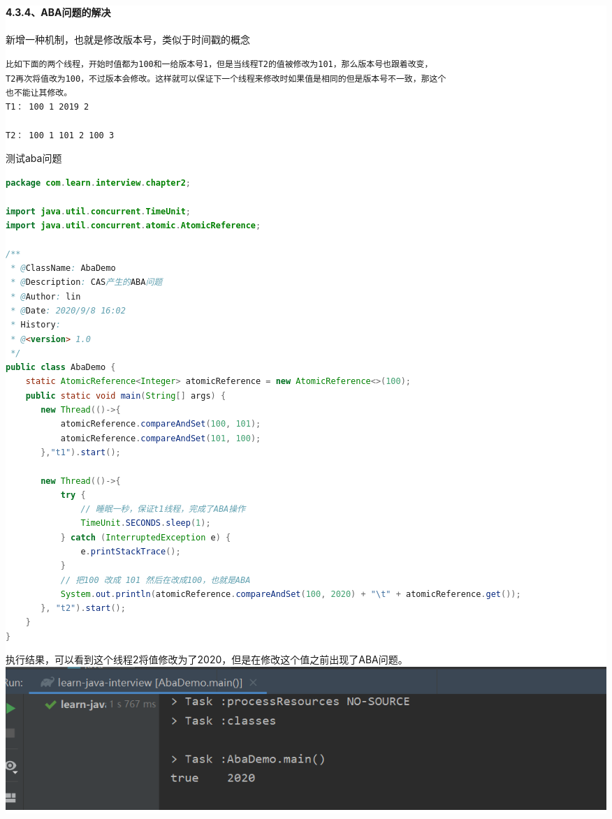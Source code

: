 #### 4.3.4、ABA问题的解决

新增一种机制，也就是修改版本号，类似于时间戳的概念

``` 
比如下面的两个线程，开始时值都为100和一给版本号1，但是当线程T2的值被修改为101，那么版本号也跟着改变，
T2再次将值改为100，不过版本会修改。这样就可以保证下一个线程来修改时如果值是相同的但是版本号不一致，那这个
也不能让其修改。
T1： 100 1 2019 2

T2： 100 1 101 2 100 3
```
测试aba问题
```java
package com.learn.interview.chapter2;

import java.util.concurrent.TimeUnit;
import java.util.concurrent.atomic.AtomicReference;

/**
 * @ClassName: AbaDemo
 * @Description: CAS产生的ABA问题
 * @Author: lin
 * @Date: 2020/9/8 16:02
 * History:
 * @<version> 1.0
 */
public class AbaDemo {
    static AtomicReference<Integer> atomicReference = new AtomicReference<>(100);
    public static void main(String[] args) {
       new Thread(()->{
           atomicReference.compareAndSet(100, 101);
           atomicReference.compareAndSet(101, 100);
       },"t1").start();

       new Thread(()->{
           try {
               // 睡眠一秒，保证t1线程，完成了ABA操作
               TimeUnit.SECONDS.sleep(1);
           } catch (InterruptedException e) {
               e.printStackTrace();
           }
           // 把100 改成 101 然后在改成100，也就是ABA
           System.out.println(atomicReference.compareAndSet(100, 2020) + "\t" + atomicReference.get());
       }, "t2").start();
    }
}
```
执行结果，可以看到这个线程2将值修改为了2020，但是在修改这个值之前出现了ABA问题。
![img](image/cas-aba-problem-test-01.png)
